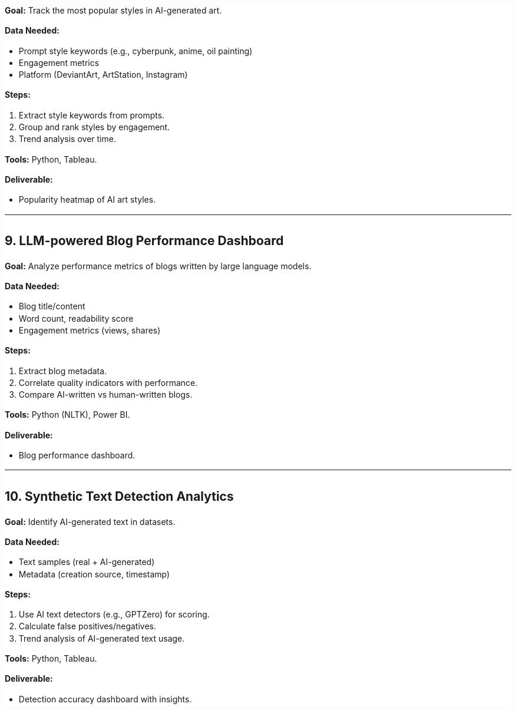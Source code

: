 **Goal:** Track the most popular styles in AI-generated art.

**Data Needed:**

* Prompt style keywords (e.g., cyberpunk, anime, oil painting)
* Engagement metrics
* Platform (DeviantArt, ArtStation, Instagram)

**Steps:**

1. Extract style keywords from prompts.
2. Group and rank styles by engagement.
3. Trend analysis over time.

**Tools:** Python, Tableau.

**Deliverable:**

* Popularity heatmap of AI art styles.

---

## **9. LLM-powered Blog Performance Dashboard**

**Goal:** Analyze performance metrics of blogs written by large language models.

**Data Needed:**

* Blog title/content
* Word count, readability score
* Engagement metrics (views, shares)

**Steps:**

1. Extract blog metadata.
2. Correlate quality indicators with performance.
3. Compare AI-written vs human-written blogs.

**Tools:** Python (NLTK), Power BI.

**Deliverable:**

* Blog performance dashboard.

---

## **10. Synthetic Text Detection Analytics**

**Goal:** Identify AI-generated text in datasets.

**Data Needed:**

* Text samples (real + AI-generated)
* Metadata (creation source, timestamp)

**Steps:**

1. Use AI text detectors (e.g., GPTZero) for scoring.
2. Calculate false positives/negatives.
3. Trend analysis of AI-generated text usage.

**Tools:** Python, Tableau.

**Deliverable:**

* Detection accuracy dashboard with insights.
